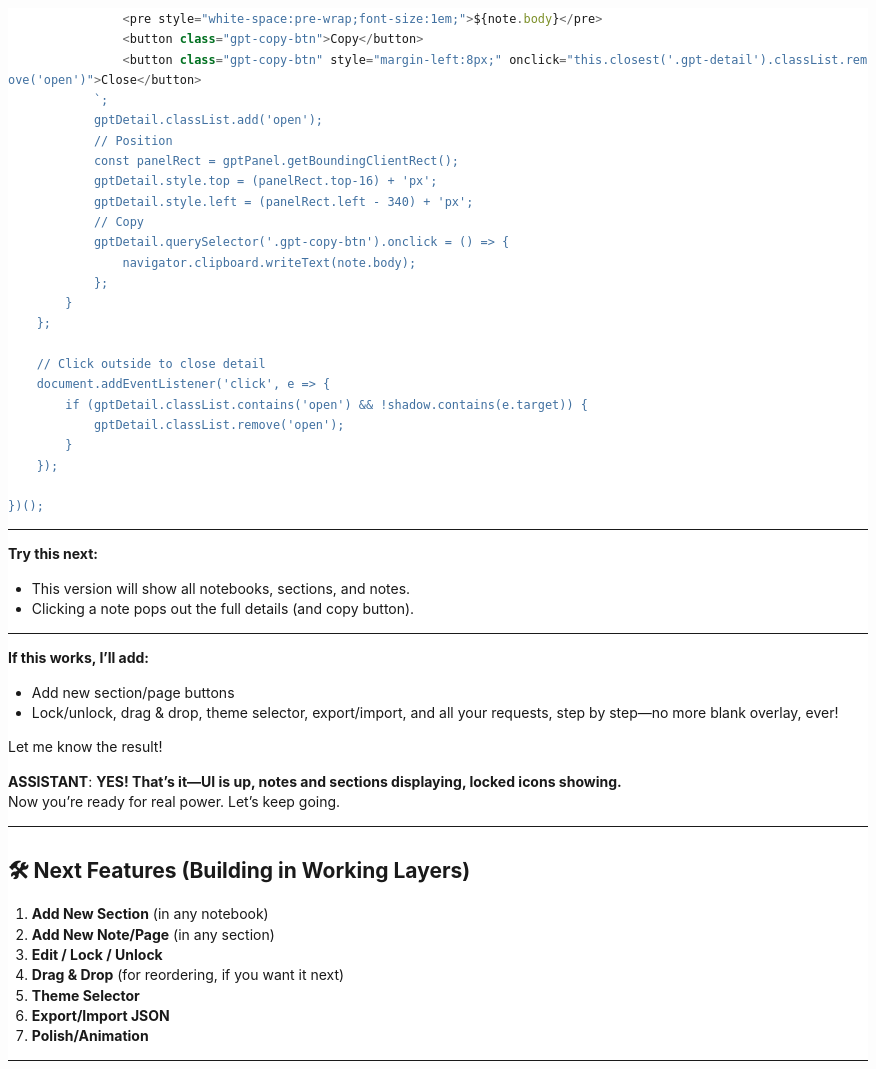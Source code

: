 ```javascript
                <pre style="white-space:pre-wrap;font-size:1em;">${note.body}</pre>
                <button class="gpt-copy-btn">Copy</button>
                <button class="gpt-copy-btn" style="margin-left:8px;" onclick="this.closest('.gpt-detail').classList.remove('open')">Close</button>
            `;
            gptDetail.classList.add('open');
            // Position
            const panelRect = gptPanel.getBoundingClientRect();
            gptDetail.style.top = (panelRect.top-16) + 'px';
            gptDetail.style.left = (panelRect.left - 340) + 'px';
            // Copy
            gptDetail.querySelector('.gpt-copy-btn').onclick = () => {
                navigator.clipboard.writeText(note.body);
            };
        }
    };

    // Click outside to close detail
    document.addEventListener('click', e => {
        if (gptDetail.classList.contains('open') && !shadow.contains(e.target)) {
            gptDetail.classList.remove('open');
        }
    });

})();
```

---

**Try this next:**  
- This version will show all notebooks, sections, and notes.
- Clicking a note pops out the full details (and copy button).

---

**If this works, I’ll add:**  
- Add new section/page buttons  
- Lock/unlock, drag & drop, theme selector, export/import, and all your requests, step by step—no more blank overlay, ever!

Let me know the result!

**ASSISTANT**: **YES! That’s it—UI is up, notes and sections displaying, locked icons showing.**  
Now you’re ready for real power. Let’s keep going.

---

## 🛠️ **Next Features (Building in Working Layers)**
1. **Add New Section** (in any notebook)
2. **Add New Note/Page** (in any section)
3. **Edit / Lock / Unlock**
4. **Drag & Drop** (for reordering, if you want it next)
5. **Theme Selector**
6. **Export/Import JSON**
7. **Polish/Animation**

---
